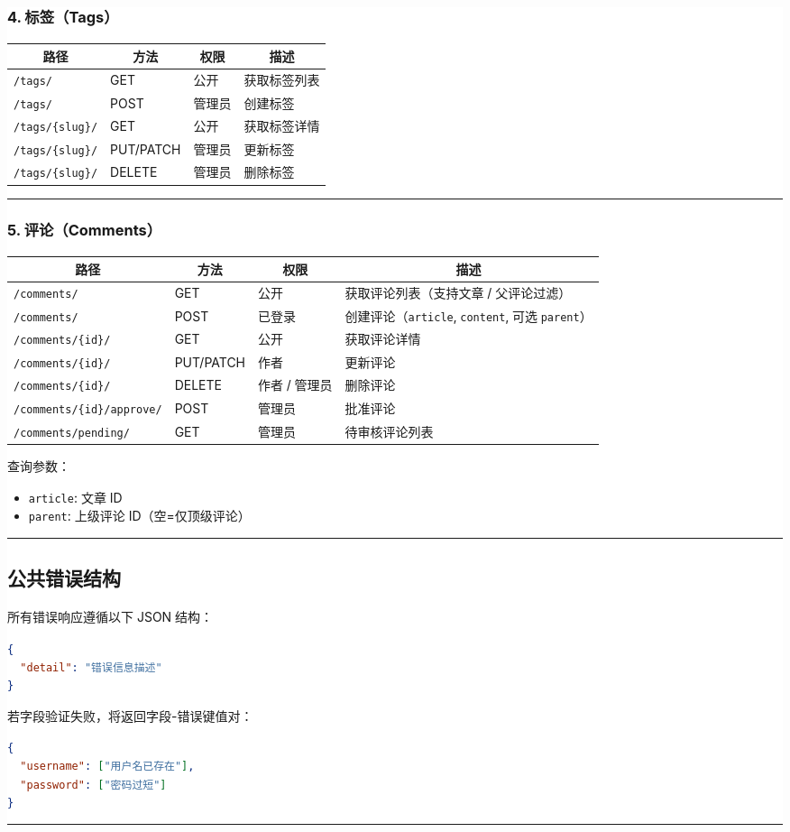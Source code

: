 
### 4. 标签（Tags）

| 路径 | 方法 | 权限 | 描述 |
| ---- | ---- | ---- | ---- |
| `/tags/` | GET | 公开 | 获取标签列表 |
| `/tags/` | POST | 管理员 | 创建标签 |
| `/tags/{slug}/` | GET | 公开 | 获取标签详情 |
| `/tags/{slug}/` | PUT/PATCH | 管理员 | 更新标签 |
| `/tags/{slug}/` | DELETE | 管理员 | 删除标签 |

---

### 5. 评论（Comments）

| 路径 | 方法 | 权限 | 描述 |
| ---- | ---- | ---- | ---- |
| `/comments/` | GET | 公开 | 获取评论列表（支持文章 / 父评论过滤） |
| `/comments/` | POST | 已登录 | 创建评论（`article`, `content`, 可选 `parent`） |
| `/comments/{id}/` | GET | 公开 | 获取评论详情 |
| `/comments/{id}/` | PUT/PATCH | 作者 | 更新评论 |
| `/comments/{id}/` | DELETE | 作者 / 管理员 | 删除评论 |
| `/comments/{id}/approve/` | POST | 管理员 | 批准评论 |
| `/comments/pending/` | GET | 管理员 | 待审核评论列表 |

查询参数：

- `article`: 文章 ID
- `parent`: 上级评论 ID（空=仅顶级评论）

---

## 公共错误结构

所有错误响应遵循以下 JSON 结构：

```json
{
  "detail": "错误信息描述"
}
```

若字段验证失败，将返回字段-错误键值对：

```json
{
  "username": ["用户名已存在"],
  "password": ["密码过短"]
}
```

---